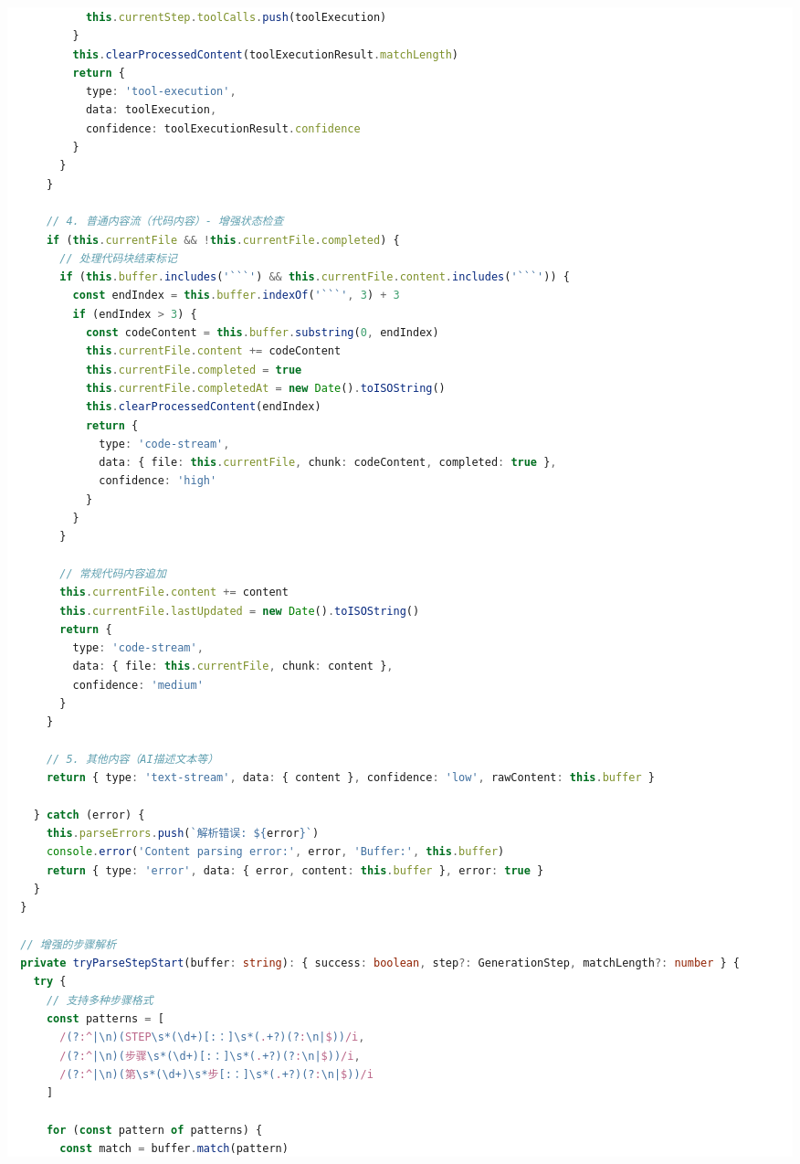 ```typescript
            this.currentStep.toolCalls.push(toolExecution)
          }
          this.clearProcessedContent(toolExecutionResult.matchLength)
          return { 
            type: 'tool-execution', 
            data: toolExecution, 
            confidence: toolExecutionResult.confidence 
          }
        }
      }
      
      // 4. 普通内容流（代码内容）- 增强状态检查
      if (this.currentFile && !this.currentFile.completed) {
        // 处理代码块结束标记
        if (this.buffer.includes('```') && this.currentFile.content.includes('```')) {
          const endIndex = this.buffer.indexOf('```', 3) + 3
          if (endIndex > 3) {
            const codeContent = this.buffer.substring(0, endIndex)
            this.currentFile.content += codeContent
            this.currentFile.completed = true
            this.currentFile.completedAt = new Date().toISOString()
            this.clearProcessedContent(endIndex)
            return { 
              type: 'code-stream', 
              data: { file: this.currentFile, chunk: codeContent, completed: true },
              confidence: 'high'
            }
          }
        }
        
        // 常规代码内容追加
        this.currentFile.content += content
        this.currentFile.lastUpdated = new Date().toISOString()
        return { 
          type: 'code-stream', 
          data: { file: this.currentFile, chunk: content },
          confidence: 'medium'
        }
      }
      
      // 5. 其他内容（AI描述文本等）
      return { type: 'text-stream', data: { content }, confidence: 'low', rawContent: this.buffer }
      
    } catch (error) {
      this.parseErrors.push(`解析错误: ${error}`)
      console.error('Content parsing error:', error, 'Buffer:', this.buffer)
      return { type: 'error', data: { error, content: this.buffer }, error: true }
    }
  }
  
  // 增强的步骤解析
  private tryParseStepStart(buffer: string): { success: boolean, step?: GenerationStep, matchLength?: number } {
    try {
      // 支持多种步骤格式
      const patterns = [
        /(?:^|\n)(STEP\s*(\d+)[:：]\s*(.+?)(?:\n|$))/i,
        /(?:^|\n)(步骤\s*(\d+)[:：]\s*(.+?)(?:\n|$))/i,
        /(?:^|\n)(第\s*(\d+)\s*步[:：]\s*(.+?)(?:\n|$))/i
      ]
      
      for (const pattern of patterns) {
        const match = buffer.match(pattern)
```